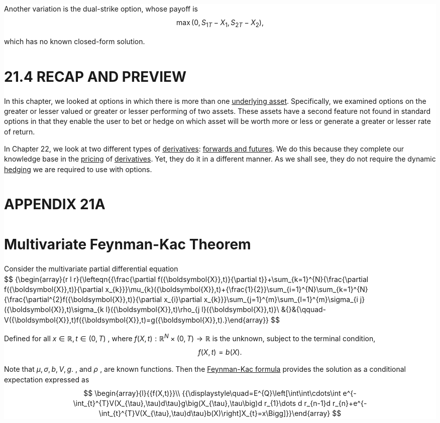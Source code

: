 Another variation is the dual-strike option, whose payoff is  
$$
\operatorname*{max}\bigl(0,S_{1T}-X_{1},S_{2T}-X_{2}\bigr),
$$  

which has no known closed-form solution.  

# 21.4 RECAP AND PREVIEW  

In this chapter, we looked at options in which there is more than one [underlying asset](../../../Financial%20Instruments/Financial%20Derivatives%20and%20Quantitative%20Methods/Risk%20Neutral%20Pricing%20of%20Options.md). Specifically, we examined options on the greater or lesser valued or greater or lesser performing of two assets. These assets have a second feature not found in standard options in that they enable the user to bet or hedge on which asset will be worth more or less or generate a greater or lesser rate of return.  

In Chapter 22, we look at two different types of [derivatives](../../../Financial%20Markets/Financial%20Trading%20and%20Markets/Chapter%209%20Arbitrage%20and%20Hedging%20With%20Options.md): [forwards and futures](../../../Financial%20Instruments/Financial%20Derivatives%20and%20Quantitative%20Methods/Forward%20and%20Futures%20Contracts.md). We do this because they complete our knowledge base in the [pricing](../../../Financial%20Markets/Fixed%20Income%20Securities%20Tools%20for%20Today's%20Markets/Chapter%207/Arbitrage%20Pricing%20of%20Derivatives.md) of [derivatives](../../../Financial%20Markets/Financial%20Trading%20and%20Markets/Chapter%209%20Arbitrage%20and%20Hedging%20With%20Options.md). Yet, they do it in a different manner. As we shall see, they do not require the dynamic [hedging](../../../Financial%20Markets/Fixed%20Income%20Securities%20Tools%20for%20Today's%20Markets/Chapter%205/Key%20Rates%20O1s%20Durations%20and%20Hedging.md) we are required to use with options.  

# APPENDIX 21A  

# Multivariate Feynman-Kac Theorem  

Consider the multivariate partial differential equation  
$$
{\begin{array}{r l r}{\lefteqn{{\frac{\partial f({\boldsymbol{X}},t)}{\partial t}}+\sum_{k=1}^{N}{\frac{\partial f({\boldsymbol{X}},t)}{\partial x_{k}}}\mu_{k}({\boldsymbol{X}},t)+{\frac{1}{2}}\sum_{i=1}^{N}\sum_{k=1}^{N}{\frac{\partial^{2}f({\boldsymbol{X}},t)}{\partial x_{i}\partial x_{k}}}\sum_{j=1}^{m}\sum_{l=1}^{m}\sigma_{i j}({\boldsymbol{X}},t)\sigma_{k l}({\boldsymbol{X}},t)\rho_{j l}({\boldsymbol{X}},t)}\\ &{}&{\qquad-V({\boldsymbol{X}},t)f({\boldsymbol{X}},t)=g({\boldsymbol{X}},t).}\end{array}}
$$  

Defined for all $x\in\mathbb{R},t\in(0,T)$ , where $f(X,t):\mathbb{R}^{N}\times(0,T)\rightarrow\mathbb{R}$ is the unknown, subject to the terminal condition,  
$$
f(X,t)=b(X).
$$  

Note that $\mu,\sigma,b,V,g.$ , and $\rho$ , are known functions. Then the [Feynman-Kac formula](../../../Fixed%20Income%20Asset%20Pricing/Fixed%20Income%20Lecture%20Notes/Vasicek%20Short%20Rate%20Model.md) provides the solution as a conditional expectation expressed as  
$$
\begin{array}{l}{{f(X,t)}}\\ {{\displaystyle\quad=E^{Q}\left[\int\int\cdots\int e^{-\int_{t}^{T}V(X_{\tau},\tau)d\tau}g\big(X_{\tau},\tau\big)d r_{1}\dots d r_{n-1}d r_{n}+e^{-\int_{t}^{T}V(X_{\tau},\tau)d\tau}b(X)\right]X_{t}=x\Bigg]}}\end{array}
$$  
